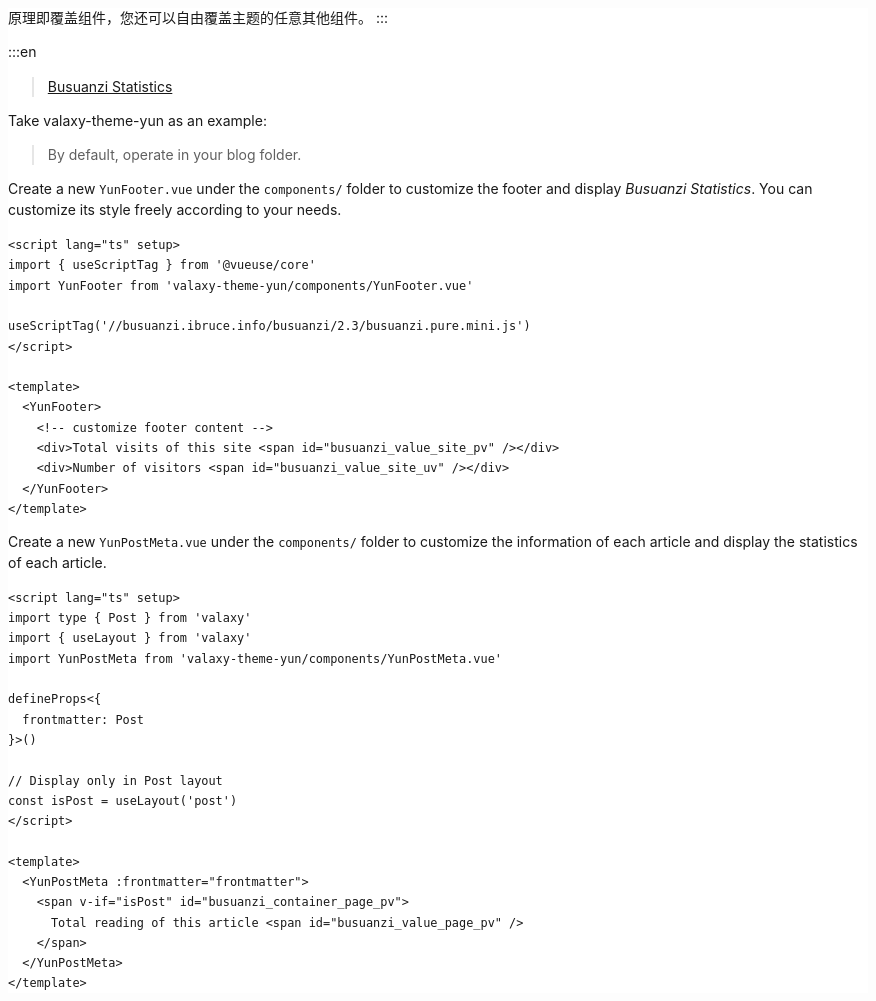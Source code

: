 原理即覆盖组件，您还可以自由覆盖主题的任意其他组件。
:::

:::en
> [Busuanzi Statistics](http://ibruce.info/2015/04/04/busuanzi/)

Take valaxy-theme-yun as an example:

> By default, operate in your blog folder.

Create a new `YunFooter.vue` under the `components/` folder to customize the footer and display *Busuanzi Statistics*.
You can customize its style freely according to your needs.

```vue
<script lang="ts" setup>
import { useScriptTag } from '@vueuse/core'
import YunFooter from 'valaxy-theme-yun/components/YunFooter.vue'

useScriptTag('//busuanzi.ibruce.info/busuanzi/2.3/busuanzi.pure.mini.js')
</script>

<template>
  <YunFooter>
    <!-- customize footer content -->
    <div>Total visits of this site <span id="busuanzi_value_site_pv" /></div>
    <div>Number of visitors <span id="busuanzi_value_site_uv" /></div>
  </YunFooter>
</template>
```

Create a new `YunPostMeta.vue` under the `components/` folder to customize the information of each article and display the statistics of each article.

```vue
<script lang="ts" setup>
import type { Post } from 'valaxy'
import { useLayout } from 'valaxy'
import YunPostMeta from 'valaxy-theme-yun/components/YunPostMeta.vue'

defineProps<{
  frontmatter: Post
}>()

// Display only in Post layout
const isPost = useLayout('post')
</script>

<template>
  <YunPostMeta :frontmatter="frontmatter">
    <span v-if="isPost" id="busuanzi_container_page_pv">
      Total reading of this article <span id="busuanzi_value_page_pv" />
    </span>
  </YunPostMeta>
</template>
```
